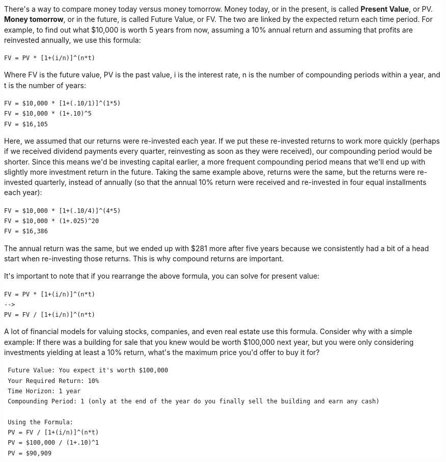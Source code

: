 There's a way to compare money today versus money tomorrow. Money today, or in the present, is called **Present Value**, or PV. **Money tomorrow**, or in the future, is called Future Value, or FV. The two are linked by the expected return each time period. For example, to find out what $10,000 is worth 5 years from now, assuming a 10% annual return and assuming that profits are reinvested annually, we use this formula:

```
FV = PV * [1+(i/n)]^(n*t)
```

Where FV is the future value, PV is the past value, i is the interest rate, n is the number of compounding periods within a year, and t is the number of years:

```
FV = $10,000 * [1+(.10/1)]^(1*5)
FV = $10,000 * (1+.10)^5
FV = $16,105
```

Here, we assumed that our returns were re-invested each year. If we put these re-invested returns to work more quickly (perhaps if we received dividend payments every quarter, reinvesting as soon as they were received), our compounding period would be shorter. Since this means we'd be investing capital earlier, a more frequent compounding period means that we'll end up with slightly more investment return in the future. Taking the same example above, returns were the same, but the returns were re-invested quarterly, instead of annually (so that the annual 10% return were received and re-invested in four equal installments each year):

```
FV = $10,000 * [1+(.10/4)]^(4*5)
FV = $10,000 * (1+.025)^20
FV = $16,386
```

The annual return was the same, but we ended up with $281 more after five years because we consistently had a bit of a head start when re-investing those returns. This is why compound returns are important.

It's important to note that if you rearrange the above formula, you can solve for present value:

```
FV = PV * [1+(i/n)]^(n*t)
-->
PV = FV / [1+(i/n)]^(n*t)
```

A lot of financial models for valuing stocks, companies, and even real estate use this formula. Consider why with a simple example: If there was a building for sale that you knew would be worth $100,000 next year, but you were only considering investments yielding at least a 10% return, what's the maximum price you'd offer to buy it for?

     Future Value: You expect it's worth $100,000
     Your Required Return: 10%
     Time Horizon: 1 year
     Compounding Period: 1 (only at the end of the year do you finally sell the building and earn any cash)

     Using the Formula:
     PV = FV / [1+(i/n)]^(n*t)
     PV = $100,000 / (1+.10)^1
     PV = $90,909
